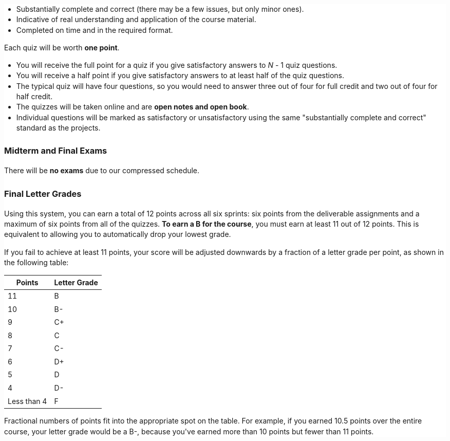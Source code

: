 - Substantially complete and correct (there may be a few issues, but only minor ones).
- Indicative of real understanding and application of the course material.
- Completed on time and in the required format.


Each quiz will be worth **one point**.

- You will receive the full point for a quiz if you give satisfactory answers to *N* - 1 quiz questions.
- You will receive a half point if you give satisfactory answers to at least half of the quiz questions.
- The typical quiz will have four questions, so you would need to answer three out of four for full credit and two out of four for half credit.
- The quizzes will be taken online and are **open notes and open book**.
- Individual questions will be marked as satisfactory or unsatisfactory using the same "substantially complete and correct" standard as the projects.


### Midterm and Final Exams

There will be **no exams** due to our compressed schedule.


### Final Letter Grades

Using this system, you can earn a total of 12 points across all six sprints: six points from the deliverable assignments and a maximum of six points from all of the quizzes.
**To earn a B for the course**, you must earn at least 11 out of 12 points. This is equivalent to allowing you to automatically drop your lowest grade.

If you fail to achieve at least 11 points, your score will be adjusted downwards by a fraction of a letter grade per point, as shown in the following table:

| Points      | Letter Grade                          |
| -------------|---------------------------------|
| 11            | B |
| 10            | B- |
| 9            | C+ |
| 8            | C |
| 7            | C- |
| 6            | D+ |
| 5            | D |
| 4            | D- |
| Less than 4  | F |

Fractional numbers of points fit into the appropriate spot on the table. For example, if you earned 10.5 points over the entire course, your letter grade would be a B-, because 
you've earned more than 10 points but fewer than 11 points.
